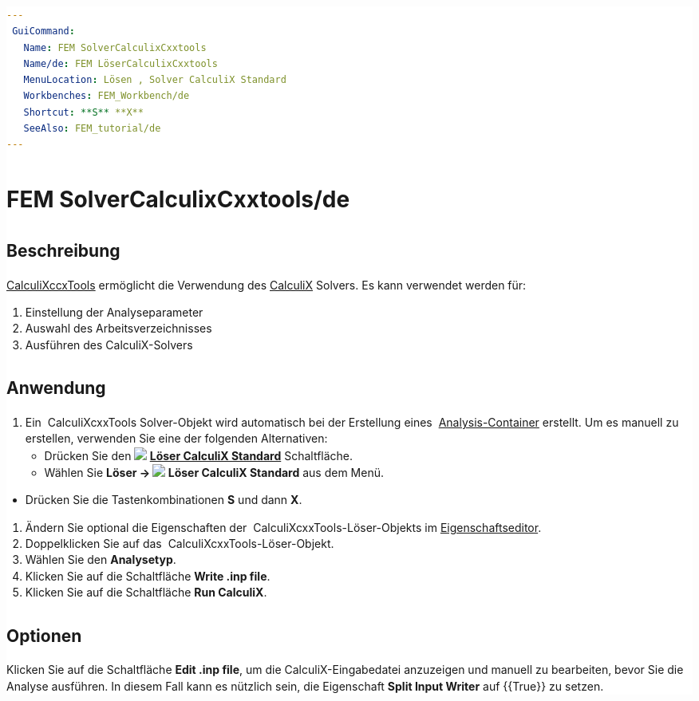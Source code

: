 ```yaml
---
 GuiCommand:
   Name: FEM SolverCalculixCxxtools
   Name/de: FEM LöserCalculixCxxtools
   MenuLocation: Lösen , Solver CalculiX Standard
   Workbenches: FEM_Workbench/de
   Shortcut: **S** **X**
   SeeAlso: FEM_tutorial/de
---
```


# FEM SolverCalculixCxxtools/de



## Beschreibung

[CalculiXccxTools](FEM_SolverCalculixCxxtools/de.md) ermöglicht die Verwendung des [CalculiX](https://en.wikipedia.org/wiki/Calculix) Solvers. Es kann verwendet werden für:

1.  Einstellung der Analyseparameter
2.  Auswahl des Arbeitsverzeichnisses
3.  Ausführen des CalculiX-Solvers



## Anwendung

1.  Ein <img alt="" src=images/FEM_SolverCalculixCxxtools.svg  style="width:16px;"> CalculiXcxxTools Solver-Objekt wird automatisch bei der Erstellung eines <img alt="" src=images/FEM_Analysis.svg  style="width:16px;"> [Analysis-Container](FEM_Analysis/de.md) erstellt.
    Um es manuell zu erstellen, verwenden Sie eine der folgenden Alternativen:
    -   Drücken Sie den **<img src="images/FEM_SolverCalculixCxxtools.svg" width=16px> [Löser CalculiX Standard](FEM_SolverCalculixCxxtools/de.md)** Schaltfläche.
    -   Wählen Sie **Löser → <img src="images/FEM_SolverCalculixCxxtools.svg" width=16px> Löser CalculiX Standard** aus dem Menü.

-   Drücken Sie die Tastenkombinationen **S** und dann **X**.

1.  Ändern Sie optional die Eigenschaften der <img alt="" src=images/FEM_SolverCalculixCxxtools.svg  style="width:16px;"> CalculiXcxxTools-Löser-Objekts im [Eigenschaftseditor](Property_editor/de.md).
2.  Doppelklicken Sie auf das <img alt="" src=images/FEM_SolverCalculixCxxtools.svg  style="width:16px;"> CalculiXcxxTools-Löser-Objekt.
3.  Wählen Sie den **Analysetyp**.
4.  Klicken Sie auf die Schaltfläche **Write .inp file**.
5.  Klicken Sie auf die Schaltfläche **Run CalculiX**.



## Optionen

Klicken Sie auf die Schaltfläche **Edit .inp file**, um die CalculiX-Eingabedatei anzuzeigen und manuell zu bearbeiten, bevor Sie die Analyse ausführen. In diesem Fall kann es nützlich sein, die Eigenschaft **Split Input Writer** auf {{True}} zu setzen.

